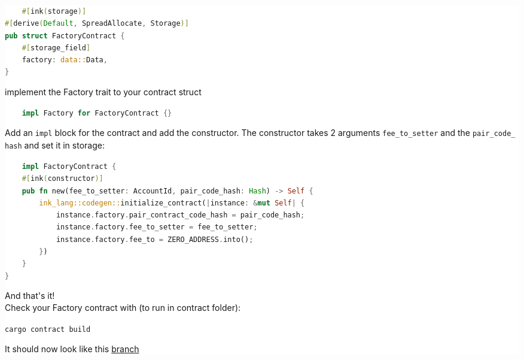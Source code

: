 ```rust
    #[ink(storage)]
#[derive(Default, SpreadAllocate, Storage)]
pub struct FactoryContract {
    #[storage_field]
    factory: data::Data,
}
```

implement the Factory trait to your contract struct

```rust
    impl Factory for FactoryContract {}
```

Add an `impl` block for the contract and add the constructor. The constructor takes 2 arguments `fee_to_setter` and the `pair_code_hash` and set it in storage:
```rust
    impl FactoryContract {
    #[ink(constructor)]
    pub fn new(fee_to_setter: AccountId, pair_code_hash: Hash) -> Self {
        ink_lang::codegen::initialize_contract(|instance: &mut Self| {
            instance.factory.pair_contract_code_hash = pair_code_hash;
            instance.factory.fee_to_setter = fee_to_setter;
            instance.factory.fee_to = ZERO_ADDRESS.into();
        })
    }
}
```

And that's it!     
Check your Factory contract with (to run in contract folder):
```console
cargo contract build
```
It should now look like this [branch](https://github.com/AstarNetwork/wasm-tutorial-dex/tree/tutorial/storage-end)